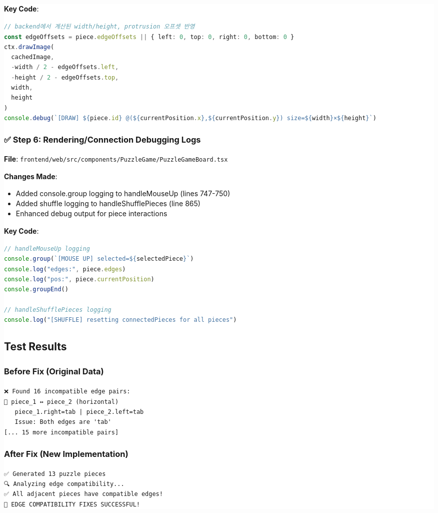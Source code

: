 **Key Code**:
```typescript
// backend에서 계산된 width/height, protrusion 오프셋 반영
const edgeOffsets = piece.edgeOffsets || { left: 0, top: 0, right: 0, bottom: 0 }
ctx.drawImage(
  cachedImage,
  -width / 2 - edgeOffsets.left,
  -height / 2 - edgeOffsets.top,
  width,
  height
)
console.debug(`[DRAW] ${piece.id} @(${currentPosition.x},${currentPosition.y}) size=${width}×${height}`)
```

### ✅ Step 6: Rendering/Connection Debugging Logs
**File**: `frontend/web/src/components/PuzzleGame/PuzzleGameBoard.tsx`

**Changes Made**:
- Added console.group logging to handleMouseUp (lines 747-750)
- Added shuffle logging to handleShufflePieces (line 865)
- Enhanced debug output for piece interactions

**Key Code**:
```typescript
// handleMouseUp logging
console.group(`[MOUSE UP] selected=${selectedPiece}`)
console.log("edges:", piece.edges)
console.log("pos:", piece.currentPosition)
console.groupEnd()

// handleShufflePieces logging
console.log("[SHUFFLE] resetting connectedPieces for all pieces")
```

## Test Results

### Before Fix (Original Data)
```
❌ Found 16 incompatible edge pairs:
🔴 piece_1 ↔ piece_2 (horizontal)
   piece_1.right=tab | piece_2.left=tab
   Issue: Both edges are 'tab'
[... 15 more incompatible pairs]
```

### After Fix (New Implementation)
```
✅ Generated 13 puzzle pieces
🔍 Analyzing edge compatibility...
✅ All adjacent pieces have compatible edges!
🎉 EDGE COMPATIBILITY FIXES SUCCESSFUL!
```
